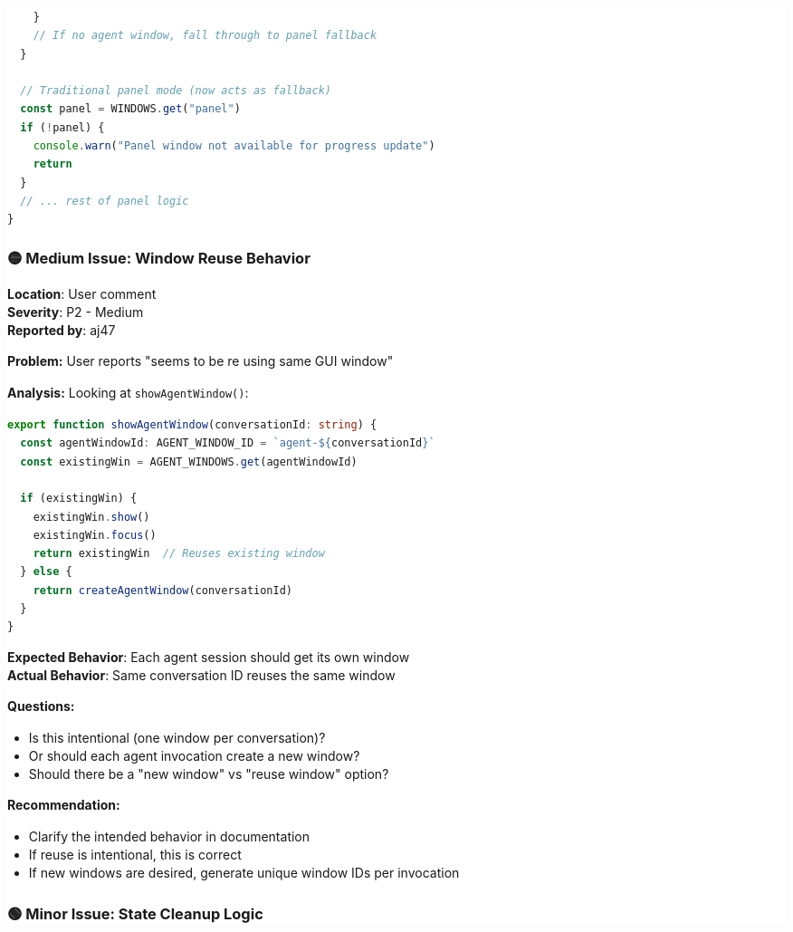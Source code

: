 ```typescript
    }
    // If no agent window, fall through to panel fallback
  }
  
  // Traditional panel mode (now acts as fallback)
  const panel = WINDOWS.get("panel")
  if (!panel) {
    console.warn("Panel window not available for progress update")
    return
  }
  // ... rest of panel logic
}
```

### 🟡 **Medium Issue: Window Reuse Behavior**

**Location**: User comment  
**Severity**: P2 - Medium  
**Reported by**: aj47

**Problem:**
User reports "seems to be re using same GUI window"

**Analysis:**
Looking at `showAgentWindow()`:
```typescript
export function showAgentWindow(conversationId: string) {
  const agentWindowId: AGENT_WINDOW_ID = `agent-${conversationId}`
  const existingWin = AGENT_WINDOWS.get(agentWindowId)

  if (existingWin) {
    existingWin.show()
    existingWin.focus()
    return existingWin  // Reuses existing window
  } else {
    return createAgentWindow(conversationId)
  }
}
```

**Expected Behavior**: Each agent session should get its own window  
**Actual Behavior**: Same conversation ID reuses the same window

**Questions:**
- Is this intentional (one window per conversation)?
- Or should each agent invocation create a new window?
- Should there be a "new window" vs "reuse window" option?

**Recommendation:**
- Clarify the intended behavior in documentation
- If reuse is intentional, this is correct
- If new windows are desired, generate unique window IDs per invocation

### 🟢 **Minor Issue: State Cleanup Logic**
